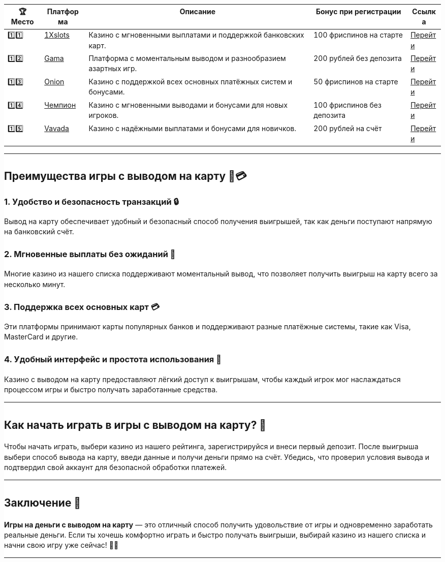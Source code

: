 | 🏆 Место | Платформа    | Описание                                                      | Бонус при регистрации        | Ссылка                                      |
|----------|--------------|--------------------------------------------------------------|-------------------------------|---------------------------------------------|
| 1️⃣1️⃣    | [1Xslots](https://brandplay.link/hSB1khtr) | Казино с мгновенными выплатами и поддержкой банковских карт.    | 100 фриспинов на старте       | [Перейти](https://brandplay.link/hSB1khtr)   |
| 1️⃣2️⃣    | [Gama](https://brandplay.link/j6NMKsDz) | Платформа с моментальным выводом и разнообразием азартных игр.  | 200 рублей без депозита       | [Перейти](https://brandplay.link/j6NMKsDz)   |
| 1️⃣3️⃣    | [Onion](https://brandplay.link/zBGRVpQ9) | Казино с поддержкой всех основных платёжных систем и бонусами.  | 50 фриспинов на старте        | [Перейти](https://brandplay.link/zBGRVpQ9)   |
| 1️⃣4️⃣    | [Чемпион](https://temon-gter.cfd/go/lRq?p80412p304504pcc44t17455) | Казино с мгновенными выводами и бонусами для новых игроков.    | 100 фриспинов без депозита    | [Перейти](https://temon-gter.cfd/go/lRq?p80412p304504pcc44t17455) |
| 1️⃣5️⃣    | [Vavada](https://vavadapartner.pro/?promo=ea5c9275-6854-4505-94fc-95ab18221945-linkb2) | Казино с надёжными выплатами и бонусами для новичков.           | 200 рублей на счёт            | [Перейти](https://vavadapartner.pro/?promo=ea5c9275-6854-4505-94fc-95ab18221945-linkb2) |

---

## Преимущества игры с выводом на карту 🎲💳

### 1. **Удобство и безопасность транзакций** 🔒

Вывод на карту обеспечивает удобный и безопасный способ получения выигрышей, так как деньги поступают напрямую на банковский счёт.

### 2. **Мгновенные выплаты без ожиданий** 💸

Многие казино из нашего списка поддерживают моментальный вывод, что позволяет получить выигрыш на карту всего за несколько минут.

### 3. **Поддержка всех основных карт** 💳

Эти платформы принимают карты популярных банков и поддерживают разные платёжные системы, такие как Visa, MasterCard и другие.

### 4. **Удобный интерфейс и простота использования** 📱

Казино с выводом на карту предоставляют лёгкий доступ к выигрышам, чтобы каждый игрок мог наслаждаться процессом игры и быстро получать заработанные средства.

---

## Как начать играть в игры с выводом на карту? 🌟

Чтобы начать играть, выбери казино из нашего рейтинга, зарегистрируйся и внеси первый депозит. После выигрыша выбери способ вывода на карту, введи данные и получи деньги прямо на счёт. Убедись, что проверил условия вывода и подтвердил свой аккаунт для безопасной обработки платежей.

---

## Заключение 🎯

**Игры на деньги с выводом на карту** — это отличный способ получить удовольствие от игры и одновременно заработать реальные деньги. Если ты хочешь комфортно играть и быстро получать выигрыши, выбирай казино из нашего списка и начни свою игру уже сейчас! 🎰💸

---
